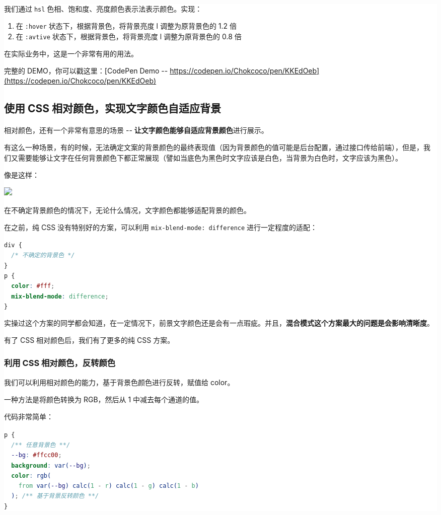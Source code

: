 我们通过 `hsl` 色相、饱和度、亮度颜色表示法表示颜色。实现：

1. 在 `:hover` 状态下，根据背景色，将背景亮度 l 调整为原背景色的 1.2 倍
2. 在 `:avtive` 状态下，根据背景色，将背景亮度 l 调整为原背景色的 0.8 倍

在实际业务中，这是一个非常有用的用法。

完整的 DEMO，你可以戳这里：[CodePen Demo -- https://codepen.io/Chokcoco/pen/KKEdOeb](https://codepen.io/Chokcoco/pen/KKEdOeb)

## 使用 CSS 相对颜色，实现文字颜色自适应背景

相对颜色，还有一个非常有意思的场景 -- **让文字颜色能够自适应背景颜色**进行展示。

有这么一种场景，有的时候，无法确定文案的背景颜色的最终表现值（因为背景颜色的值可能是后台配置，通过接口传给前端），但是，我们又需要能够让文字在任何背景颜色下都正常展现（譬如当底色为黑色时文字应该是白色，当背景为白色时，文字应该为黑色）。

像是这样：

<img src="../imgs/115/09.png" />

在不确定背景颜色的情况下，无论什么情况，文字颜色都能够适配背景的颜色。

在之前，纯 CSS 没有特别好的方案，可以利用 `mix-blend-mode: difference` 进行一定程度的适配：

```css
div {
  /* 不确定的背景色 */
}
p {
  color: #fff;
  mix-blend-mode: difference;
}
```

实操过这个方案的同学都会知道，在一定情况下，前景文字颜色还是会有一点瑕疵。并且，**混合模式这个方案最大的问题是会影响清晰度**。

有了 CSS 相对颜色后，我们有了更多的纯 CSS 方案。

### 利用 CSS 相对颜色，反转颜色

我们可以利用相对颜色的能力，基于背景色颜色进行反转，赋值给 color。

一种方法是将颜色转换为 RGB，然后从 1 中减去每个通道的值。

代码非常简单：

```css
p {
  /** 任意背景色 **/
  --bg: #ffcc00;
  background: var(--bg);
  color: rgb(
    from var(--bg) calc(1 - r) calc(1 - g) calc(1 - b)
  ); /** 基于背景反转颜色 **/
}
```
